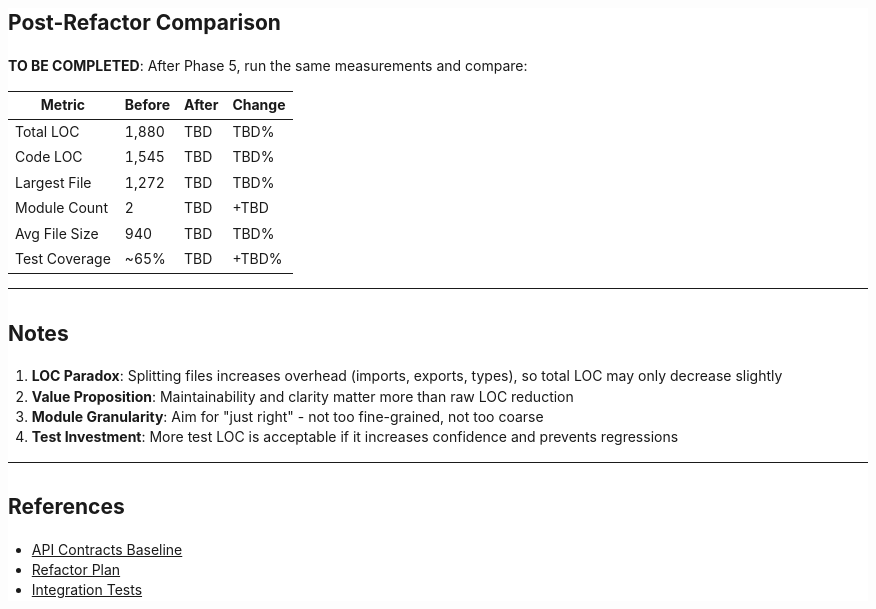 
## Post-Refactor Comparison

**TO BE COMPLETED**: After Phase 5, run the same measurements and compare:

| Metric | Before | After | Change |
|--------|--------|-------|--------|
| Total LOC | 1,880 | TBD | TBD% |
| Code LOC | 1,545 | TBD | TBD% |
| Largest File | 1,272 | TBD | TBD% |
| Module Count | 2 | TBD | +TBD |
| Avg File Size | 940 | TBD | TBD% |
| Test Coverage | ~65% | TBD | +TBD% |

---

## Notes

1. **LOC Paradox**: Splitting files increases overhead (imports, exports, types), so total LOC may only decrease slightly
2. **Value Proposition**: Maintainability and clarity matter more than raw LOC reduction
3. **Module Granularity**: Aim for "just right" - not too fine-grained, not too coarse
4. **Test Investment**: More test LOC is acceptable if it increases confidence and prevents regressions

---

## References

- [API Contracts Baseline](./api-contracts-baseline.md)
- [Refactor Plan](./refactor-generate-and-passive.md)
- [Integration Tests](../tests/*integration.test.ts)
